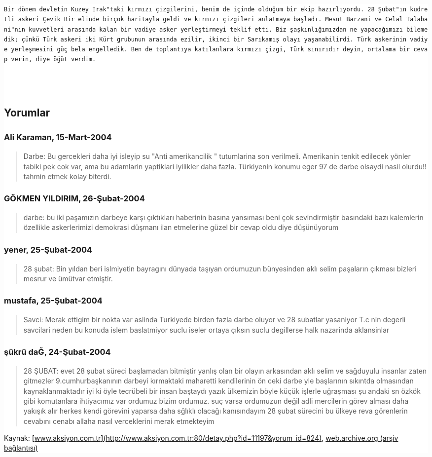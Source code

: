     Bir dönem devletin Kuzey Irak"taki kırmızı çizgilerini, benim de içinde olduğum bir ekip hazırlıyordu. 28 Şubat"ın kudretli askeri Çevik Bir elinde birçok haritayla geldi ve kırmızı çizgileri anlatmaya başladı. Mesut Barzani ve Celal Talabani"nin kuvvetleri arasında kalan bir vadiye asker yerleştirmeyi teklif etti. Biz şaşkınlığımızdan ne yapacağımızı bilemedik; çünkü Türk askeri iki Kürt grubunun arasında ezilir, ikinci bir Sarıkamış olayı yaşanabilirdi. Türk askerinin vadiye yerleşmesini güç bela engelledik. Ben de toplantıya katılanlara kırmızı çizgi, Türk sınırıdır deyin, ortalama bir cevap verin, diye öğüt verdim.
   </br>
  </font>
  <br/>
  
 </p>
</div>


## Yorumlar

### Ali Karaman, 15-Mart-2004
> Darbe: 
> Bu gercekleri daha iyi isleyip su "Anti amerikancilik " tutumlarina son verilmeli. Amerikanin tenkit edilecek yönler tabiki pek cok var, ama bu adamlarin yaptiklari iyilikler daha fazla. Türkiyenin konumu eger 97 de darbe olsaydi nasil olurdu!! tahmin etmek kolay biterdi.

### GÖKMEN YILDIRIM, 26-Şubat-2004
> darbe: 
> bu iki paşamızın darbeye karşı çıktıkları haberinin basına yansıması  beni çok sevindirmiştir basındaki bazı kalemlerin özellikle askerlerimizi demokrasi düşmanı ilan etmelerine güzel bir cevap oldu diye düşünüyorum

### yener, 25-Şubat-2004
> 28 şubat: 
> Bin yıldan beri islmiyetin bayragını dünyada taşıyan ordumuzun bünyesinden aklı selim paşaların çıkması bizleri mesrur ve ümütvar etmiştir.

### mustafa, 25-Şubat-2004
> Savci: 
> Merak ettigim bir nokta var aslinda Turkiyede birden fazla darbe oluyor ve 28 subatlar yasaniyor T.c nin degerli savcilari neden bu konuda islem baslatmiyor suclu iseler ortaya çıksın suclu degillerse halk nazarinda aklansinlar

### şükrü daĞ, 24-Şubat-2004
> 28 ŞUBAT: 
> evet 28 şubat süreci başlamadan bitmiştir yanlış olan bir olayın arkasından aklı selim ve sağduyulu insanlar zaten gitmezler 9.cumhurbaşkanının darbeyi kırmaktaki maharetti kendilerinin ön ceki darbe yle başlarının sıkıntda olmasından kaynaklanmaktadır iyi ki öyle tecrübeli bir insan baştaydı yazık ülkemizin böyle küçük işlerle uğraşması şu andaki sn özkök gibi komutanlara ihtiyacımız var ordumuz bizim ordumuz. suç varsa ordumuzun değil adli mercilerin görev alması daha yakışık alır herkes kendi görevini yaparsa daha sğlıklı olacağı kanısındayım 28 şubat sürecini bu ülkeye reva görenlerin cevabını cenabı allaha nasıl verceklerini merak etmekteyim

Kaynak: [www.aksiyon.com.tr](http://www.aksiyon.com.tr:80/detay.php?id=11197&yorum_id=824), [web.archive.org (arşiv bağlantısı)](http://web.archive.org/web/20051104125753/http://www.aksiyon.com.tr:80/detay.php?id=11197&yorum_id=824)
